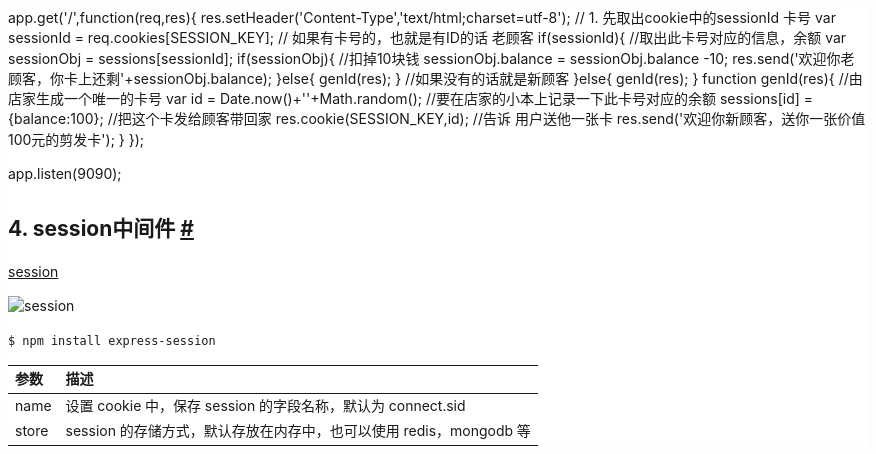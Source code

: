 app.get(&apos;/&apos;,function(req,res){
    res.setHeader(&apos;Content-Type&apos;,&apos;text/html;charset=utf-8&apos;);
   // 1. &#x5148;&#x53D6;&#x51FA;cookie&#x4E2D;&#x7684;sessionId &#x5361;&#x53F7;
    var sessionId = req.cookies[SESSION_KEY];
    // &#x5982;&#x679C;&#x6709;&#x5361;&#x53F7;&#x7684;&#xFF0C;&#x4E5F;&#x5C31;&#x662F;&#x6709;ID&#x7684;&#x8BDD; &#x8001;&#x987E;&#x5BA2;
    if(sessionId){
        //&#x53D6;&#x51FA;&#x6B64;&#x5361;&#x53F7;&#x5BF9;&#x5E94;&#x7684;&#x4FE1;&#x606F;&#xFF0C;&#x4F59;&#x989D;
        var sessionObj = sessions[sessionId];
        if(sessionObj){
            //&#x6263;&#x6389;10&#x5757;&#x94B1;
            sessionObj.balance = sessionObj.balance -10;
            res.send(&apos;&#x6B22;&#x8FCE;&#x4F60;&#x8001;&#x987E;&#x5BA2;&#xFF0C;&#x4F60;&#x5361;&#x4E0A;&#x8FD8;&#x5269;&apos;+sessionObj.balance);
        }else{
            genId(res);
        }
    //&#x5982;&#x679C;&#x6CA1;&#x6709;&#x7684;&#x8BDD;&#x5C31;&#x662F;&#x65B0;&#x987E;&#x5BA2;
    }else{
        genId(res);
    }
    function genId(res){
        //&#x7531;&#x5E97;&#x5BB6;&#x751F;&#x6210;&#x4E00;&#x4E2A;&#x552F;&#x4E00;&#x7684;&#x5361;&#x53F7;
        var id = Date.now()+&apos;&apos;+Math.random();
        //&#x8981;&#x5728;&#x5E97;&#x5BB6;&#x7684;&#x5C0F;&#x672C;&#x4E0A;&#x8BB0;&#x5F55;&#x4E00;&#x4E0B;&#x6B64;&#x5361;&#x53F7;&#x5BF9;&#x5E94;&#x7684;&#x4F59;&#x989D;
        sessions[id] = {balance:100};
        //&#x628A;&#x8FD9;&#x4E2A;&#x5361;&#x53D1;&#x7ED9;&#x987E;&#x5BA2;&#x5E26;&#x56DE;&#x5BB6;
        res.cookie(SESSION_KEY,id);
        //&#x544A;&#x8BC9; &#x7528;&#x6237;&#x9001;&#x4ED6;&#x4E00;&#x5F20;&#x5361;
        res.send(&apos;&#x6B22;&#x8FCE;&#x4F60;&#x65B0;&#x987E;&#x5BA2;&#xFF0C;&#x9001;&#x4F60;&#x4E00;&#x5F20;&#x4EF7;&#x503C;100&#x5143;&#x7684;&#x526A;&#x53D1;&#x5361;&apos;);
    }
});

app.listen(9090);
</code></pre>
<h2 id="t34. session&#x4E2D;&#x95F4;&#x4EF6;">4. session&#x4E2D;&#x95F4;&#x4EF6; <a href="#t34. session&#x4E2D;&#x95F4;&#x4EF6;"> # </a></h2>
<p><a href="https://github.com/expressjs/session">session</a></p>
<p><img src="http://img.zhufengpeixun.cn/session.png" alt="session"></p>
<pre><code class="lang-javascript">$ npm install express-session
</code></pre>
<table>
<thead>
<tr>
<th style="text-align:left">&#x53C2;&#x6570;</th>
<th style="text-align:left">&#x63CF;&#x8FF0;</th>
</tr>
</thead>
<tbody>
<tr>
<td style="text-align:left">name</td>
<td style="text-align:left">&#x8BBE;&#x7F6E; cookie &#x4E2D;&#xFF0C;&#x4FDD;&#x5B58; session &#x7684;&#x5B57;&#x6BB5;&#x540D;&#x79F0;&#xFF0C;&#x9ED8;&#x8BA4;&#x4E3A; connect.sid</td>
</tr>
<tr>
<td style="text-align:left">store</td>
<td style="text-align:left">session &#x7684;&#x5B58;&#x50A8;&#x65B9;&#x5F0F;&#xFF0C;&#x9ED8;&#x8BA4;&#x5B58;&#x653E;&#x5728;&#x5185;&#x5B58;&#x4E2D;&#xFF0C;&#x4E5F;&#x53EF;&#x4EE5;&#x4F7F;&#x7528; redis&#xFF0C;mongodb &#x7B49;</td>
</tr>
